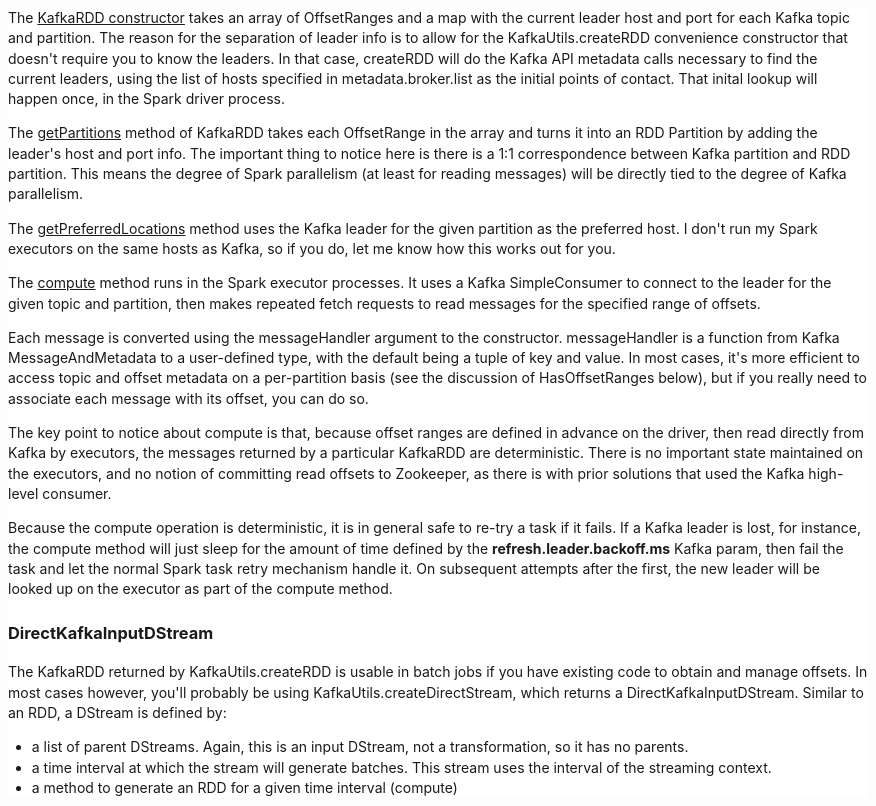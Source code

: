 The [KafkaRDD constructor](https://github.com/apache/spark/blob/v1.3.0-rc1/external/kafka/src/main/scala/org/apache/spark/streaming/kafka/KafkaRDD.scala#L45) takes an array of OffsetRanges and a map with the current leader host and port for each Kafka topic and partition.  The reason for the separation of leader info is to allow for the KafkaUtils.createRDD convenience constructor that doesn't require you to know the leaders.  In that case, createRDD will do the Kafka API metadata calls necessary to find the current leaders, using the list of hosts specified in metadata.broker.list as the initial points of contact.  That inital lookup will happen once, in the Spark driver process.

The [getPartitions](https://github.com/apache/spark/blob/v1.3.0-rc1/external/kafka/src/main/scala/org/apache/spark/streaming/kafka/KafkaRDD.scala#L57) method of KafkaRDD takes each OffsetRange in the array and turns it into an RDD Partition by adding the leader's host and port info.  The important thing to notice here is there is a 1:1 correspondence between Kafka partition and RDD partition.  This means the degree of Spark parallelism (at least for reading messages) will be directly tied to the degree of Kafka parallelism.

The [getPreferredLocations](https://github.com/apache/spark/blob/v1.3.0-rc1/external/kafka/src/main/scala/org/apache/spark/streaming/kafka/KafkaRDD.scala#L64) method uses the Kafka leader for the given partition as the preferred host.  I don't run my Spark executors on the same hosts as Kafka, so if you do, let me know how this works out for you.

The [compute](https://github.com/apache/spark/blob/v1.3.0-rc1/external/kafka/src/main/scala/org/apache/spark/streaming/kafka/KafkaRDD.scala#L85) method runs in the Spark executor processes.  It uses a Kafka SimpleConsumer to connect to the leader for the given topic and partition, then makes repeated fetch requests to read messages for the specified range of offsets.

Each message is converted using the messageHandler argument to the constructor.  messageHandler is a function from Kafka MessageAndMetadata to a user-defined type, with the default being a tuple of key and value.  In most cases, it's more efficient to access topic and offset metadata on a per-partition basis (see the discussion of HasOffsetRanges below), but if you really need to associate each message with its offset, you can do so.

The key point to notice about compute is that, because offset ranges are defined in advance on the driver, then read directly from Kafka by executors, the messages returned by a particular KafkaRDD are deterministic.  There is no important state maintained on the executors, and no notion of committing read offsets to Zookeeper, as there is with prior solutions that used the Kafka high-level consumer.

Because the compute operation is deterministic, it is in general safe to re-try a task if it fails.  If a Kafka leader is lost, for instance, the compute method will just sleep for the amount of time defined by the **refresh.leader.backoff.ms** Kafka param, then fail the task and let the normal Spark task retry mechanism handle it.  On subsequent attempts after the first, the new leader will be looked up on the executor as part of the compute method.

### DirectKafkaInputDStream

The KafkaRDD returned by KafkaUtils.createRDD is usable in batch jobs if you have existing code to obtain and manage offsets.  In most cases however, you'll probably be using KafkaUtils.createDirectStream, which returns a DirectKafkaInputDStream.  Similar to an RDD, a DStream is defined by:

* a list of parent DStreams.  Again, this is an input DStream, not a transformation, so it has no parents.
* a time interval at which the stream will generate batches.  This stream uses the interval of the streaming context.
* a method to generate an RDD for a given time interval (compute)
